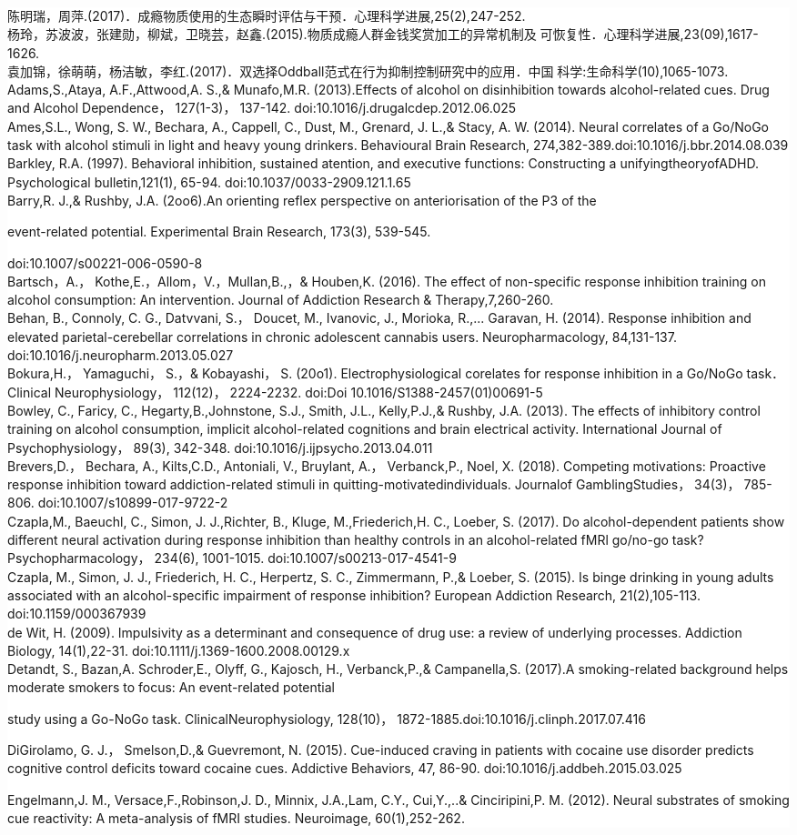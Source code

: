 陈明瑞，周萍.(2017)．成瘾物质使用的生态瞬时评估与干预．心理科学进展,25(2),247-252.   
杨玲，苏波波，张建勋，柳斌，卫晓芸，赵鑫.(2015).物质成瘾人群金钱奖赏加工的异常机制及 可恢复性．心理科学进展,23(09),1617-1626.   
袁加锦，徐萌萌，杨洁敏，李红.(2017)．双选择Oddball范式在行为抑制控制研究中的应用．中国 科学:生命科学(10),1065-1073.   
Adams,S.,Ataya, A.F.,Attwood,A. S.,& Munafo,M.R. (2013).Effects of alcohol on disinhibition towards alcohol-related cues. Drug and Alcohol Dependence， 127(1-3)， 137-142. doi:10.1016/j.drugalcdep.2012.06.025   
Ames,S.L., Wong, S. W., Bechara, A., Cappell, C., Dust, M., Grenard, J. L.,& Stacy, A. W. (2014). Neural correlates of a Go/NoGo task with alcohol stimuli in light and heavy young drinkers. Behavioural Brain Research, 274,382-389.doi:10.1016/j.bbr.2014.08.039   
Barkley, R.A. (1997). Behavioral inhibition, sustained atention, and executive functions: Constructing a unifyingtheoryofADHD. Psychological bulletin,121(1), 65-94. doi:10.1037/0033-2909.121.1.65   
Barry,R. J.,& Rushby, J.A. (2oo6).An orienting reflex perspective on anteriorisation of the P3 of the

event-related potential. Experimental Brain Research, 173(3), 539-545.

doi:10.1007/s00221-006-0590-8   
Bartsch，A.， Kothe,E.，Allom，V.，Mullan,B.,，& Houben,K. (2016). The effect of non-specific response inhibition training on alcohol consumption: An intervention. Journal of Addiction Research & Therapy,7,260-260.   
Behan, B., Connoly, C. G., Datvvani, S.， Doucet, M., Ivanovic, J., Morioka, R.,... Garavan, H. (2014). Response inhibition and elevated parietal-cerebellar correlations in chronic adolescent cannabis users. Neuropharmacology, 84,131-137. doi:10.1016/j.neuropharm.2013.05.027   
Bokura,H.， Yamaguchi， S.，& Kobayashi， S. (20o1). Electrophysiological corelates for response inhibition in a Go/NoGo task． Clinical Neurophysiology， 112(12)， 2224-2232. doi:Doi 10.1016/S1388-2457(01)00691-5   
Bowley, C., Faricy, C., Hegarty,B.,Johnstone, S.J., Smith, J.L., Kelly,P.J.,& Rushby, J.A. (2013). The effects of inhibitory control training on alcohol consumption, implicit alcohol-related cognitions and brain electrical activity. International Journal of Psychophysiology， 89(3), 342-348. doi:10.1016/j.ijpsycho.2013.04.011   
Brevers,D.， Bechara, A., Kilts,C.D., Antoniali, V., Bruylant, A.， Verbanck,P., Noel, X. (2018). Competing motivations: Proactive response inhibition toward addiction-related stimuli in quitting-motivatedindividuals. Journalof GamblingStudies， 34(3)， 785-806. doi:10.1007/s10899-017-9722-2   
Czapla,M., Baeuchl, C., Simon, J. J.,Richter, B., Kluge, M.,Friederich,H. C., Loeber, S. (2017). Do alcohol-dependent patients show different neural activation during response inhibition than healthy controls in an alcohol-related fMRl go/no-go task? Psychopharmacology， 234(6), 1001-1015. doi:10.1007/s00213-017-4541-9   
Czapla, M., Simon, J. J., Friederich, H. C., Herpertz, S. C., Zimmermann, P.,& Loeber, S. (2015). Is binge drinking in young adults associated with an alcohol-specific impairment of response inhibition? European Addiction Research, 21(2),105-113. doi:10.1159/000367939   
de Wit, H. (2009). Impulsivity as a determinant and consequence of drug use: a review of underlying processes. Addiction Biology, 14(1),22-31. doi:10.1111/j.1369-1600.2008.00129.x   
Detandt, S., Bazan,A. Schroder,E., Olyff, G., Kajosch, H., Verbanck,P.,& Campanella,S. (2017).A smoking-related background helps moderate smokers to focus: An event-related potential

study using a Go-NoGo task. ClinicalNeurophysiology, 128(10)， 1872-1885.doi:10.1016/j.clinph.2017.07.416

DiGirolamo, G. J.， Smelson,D.,& Guevremont, N. (2015). Cue-induced craving in patients with cocaine use disorder predicts cognitive control deficits toward cocaine cues. Addictive Behaviors, 47, 86-90. doi:10.1016/j.addbeh.2015.03.025

Engelmann,J. M., Versace,F.,Robinson,J. D., Minnix, J.A.,Lam, C.Y., Cui,Y.,..& Cinciripini,P. M. (2012). Neural substrates of smoking cue reactivity: A meta-analysis of fMRI studies. Neuroimage, 60(1),252-262.
